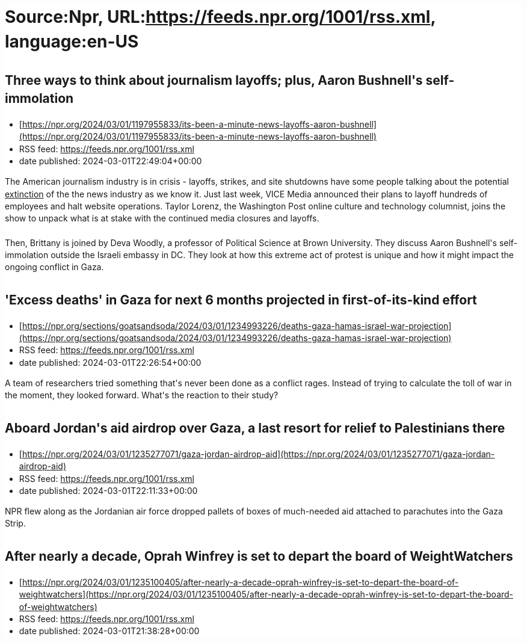 # Source:Npr, URL:https://feeds.npr.org/1001/rss.xml, language:en-US

## Three ways to think about journalism layoffs; plus, Aaron Bushnell's self-immolation
 - [https://npr.org/2024/03/01/1197955833/its-been-a-minute-news-layoffs-aaron-bushnell](https://npr.org/2024/03/01/1197955833/its-been-a-minute-news-layoffs-aaron-bushnell)
 - RSS feed: https://feeds.npr.org/1001/rss.xml
 - date published: 2024-03-01T22:49:04+00:00

The American journalism industry is in crisis - layoffs, strikes, and site shutdowns have some people talking about the potential <a href="https://www.theatlantic.com/ideas/archive/2024/01/media-layoffs-la-times/677285/">extinction</a> of the the news industry as we know it. Just last week, VICE Media announced their plans to layoff hundreds of employees and halt website operations. Taylor Lorenz, the Washington Post online culture and technology columnist, joins the show to unpack what is at stake with the continued media closures and layoffs. <br /><br />Then, Brittany is joined by Deva Woodly, a professor of Political Science at Brown University. They discuss Aaron Bushnell's self-immolation outside the Israeli embassy in DC. They look at how this extreme act of protest is unique and how it might impact the ongoing conflict in Gaza.

## 'Excess deaths' in Gaza for next 6 months projected in first-of-its-kind effort
 - [https://npr.org/sections/goatsandsoda/2024/03/01/1234993226/deaths-gaza-hamas-israel-war-projection](https://npr.org/sections/goatsandsoda/2024/03/01/1234993226/deaths-gaza-hamas-israel-war-projection)
 - RSS feed: https://feeds.npr.org/1001/rss.xml
 - date published: 2024-03-01T22:26:54+00:00

A team of researchers tried something that's never been done as a conflict rages. Instead of trying to calculate the toll of war in the moment, they looked forward. What's the reaction to their study?

## Aboard Jordan's aid airdrop over Gaza, a last resort for relief to Palestinians there
 - [https://npr.org/2024/03/01/1235277071/gaza-jordan-airdrop-aid](https://npr.org/2024/03/01/1235277071/gaza-jordan-airdrop-aid)
 - RSS feed: https://feeds.npr.org/1001/rss.xml
 - date published: 2024-03-01T22:11:33+00:00

NPR flew along as the Jordanian air force dropped pallets of boxes of much-needed aid attached to parachutes into the Gaza Strip.

## After nearly a decade, Oprah Winfrey is set to depart the board of WeightWatchers
 - [https://npr.org/2024/03/01/1235100405/after-nearly-a-decade-oprah-winfrey-is-set-to-depart-the-board-of-weightwatchers](https://npr.org/2024/03/01/1235100405/after-nearly-a-decade-oprah-winfrey-is-set-to-depart-the-board-of-weightwatchers)
 - RSS feed: https://feeds.npr.org/1001/rss.xml
 - date published: 2024-03-01T21:38:28+00:00
